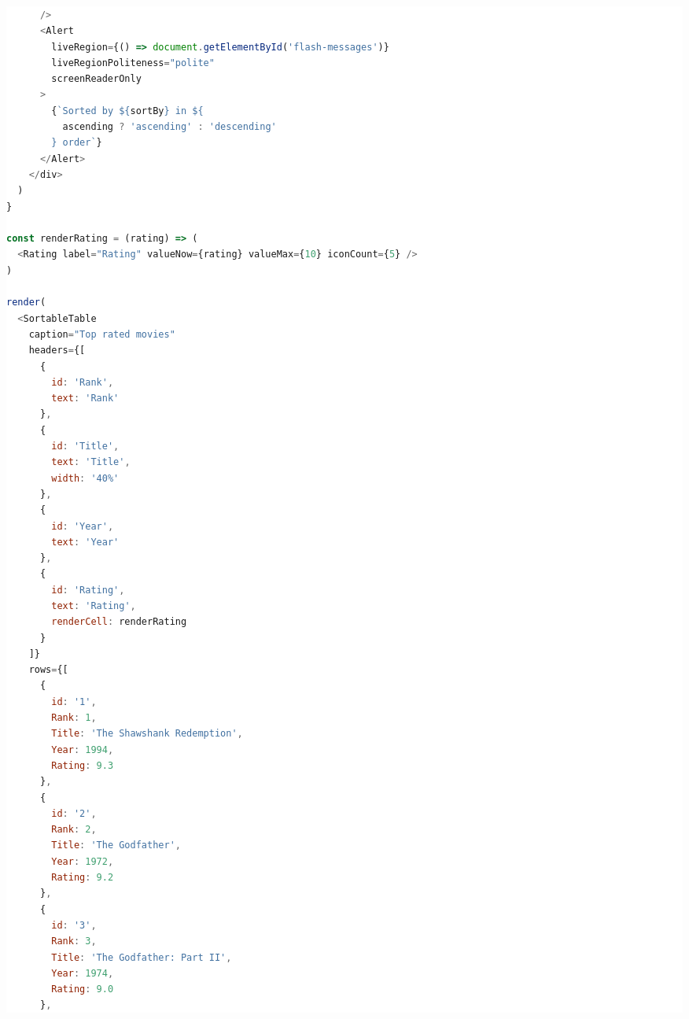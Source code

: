 ```js
      />
      <Alert
        liveRegion={() => document.getElementById('flash-messages')}
        liveRegionPoliteness="polite"
        screenReaderOnly
      >
        {`Sorted by ${sortBy} in ${
          ascending ? 'ascending' : 'descending'
        } order`}
      </Alert>
    </div>
  )
}

const renderRating = (rating) => (
  <Rating label="Rating" valueNow={rating} valueMax={10} iconCount={5} />
)

render(
  <SortableTable
    caption="Top rated movies"
    headers={[
      {
        id: 'Rank',
        text: 'Rank'
      },
      {
        id: 'Title',
        text: 'Title',
        width: '40%'
      },
      {
        id: 'Year',
        text: 'Year'
      },
      {
        id: 'Rating',
        text: 'Rating',
        renderCell: renderRating
      }
    ]}
    rows={[
      {
        id: '1',
        Rank: 1,
        Title: 'The Shawshank Redemption',
        Year: 1994,
        Rating: 9.3
      },
      {
        id: '2',
        Rank: 2,
        Title: 'The Godfather',
        Year: 1972,
        Rating: 9.2
      },
      {
        id: '3',
        Rank: 3,
        Title: 'The Godfather: Part II',
        Year: 1974,
        Rating: 9.0
      },
```